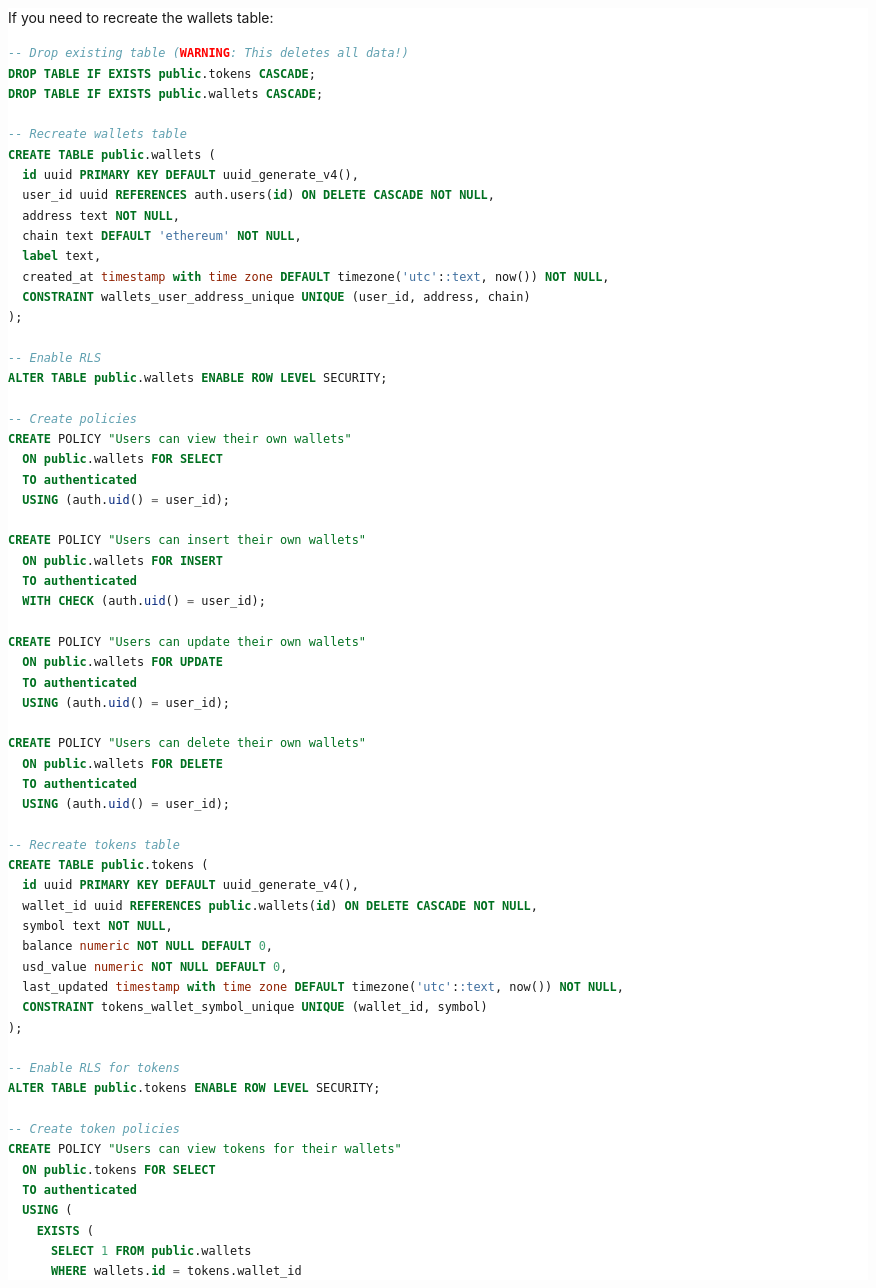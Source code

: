 If you need to recreate the wallets table:

```sql
-- Drop existing table (WARNING: This deletes all data!)
DROP TABLE IF EXISTS public.tokens CASCADE;
DROP TABLE IF EXISTS public.wallets CASCADE;

-- Recreate wallets table
CREATE TABLE public.wallets (
  id uuid PRIMARY KEY DEFAULT uuid_generate_v4(),
  user_id uuid REFERENCES auth.users(id) ON DELETE CASCADE NOT NULL,
  address text NOT NULL,
  chain text DEFAULT 'ethereum' NOT NULL,
  label text,
  created_at timestamp with time zone DEFAULT timezone('utc'::text, now()) NOT NULL,
  CONSTRAINT wallets_user_address_unique UNIQUE (user_id, address, chain)
);

-- Enable RLS
ALTER TABLE public.wallets ENABLE ROW LEVEL SECURITY;

-- Create policies
CREATE POLICY "Users can view their own wallets"
  ON public.wallets FOR SELECT
  TO authenticated
  USING (auth.uid() = user_id);

CREATE POLICY "Users can insert their own wallets"
  ON public.wallets FOR INSERT
  TO authenticated
  WITH CHECK (auth.uid() = user_id);

CREATE POLICY "Users can update their own wallets"
  ON public.wallets FOR UPDATE
  TO authenticated
  USING (auth.uid() = user_id);

CREATE POLICY "Users can delete their own wallets"
  ON public.wallets FOR DELETE
  TO authenticated
  USING (auth.uid() = user_id);

-- Recreate tokens table
CREATE TABLE public.tokens (
  id uuid PRIMARY KEY DEFAULT uuid_generate_v4(),
  wallet_id uuid REFERENCES public.wallets(id) ON DELETE CASCADE NOT NULL,
  symbol text NOT NULL,
  balance numeric NOT NULL DEFAULT 0,
  usd_value numeric NOT NULL DEFAULT 0,
  last_updated timestamp with time zone DEFAULT timezone('utc'::text, now()) NOT NULL,
  CONSTRAINT tokens_wallet_symbol_unique UNIQUE (wallet_id, symbol)
);

-- Enable RLS for tokens
ALTER TABLE public.tokens ENABLE ROW LEVEL SECURITY;

-- Create token policies
CREATE POLICY "Users can view tokens for their wallets"
  ON public.tokens FOR SELECT
  TO authenticated
  USING (
    EXISTS (
      SELECT 1 FROM public.wallets
      WHERE wallets.id = tokens.wallet_id
```